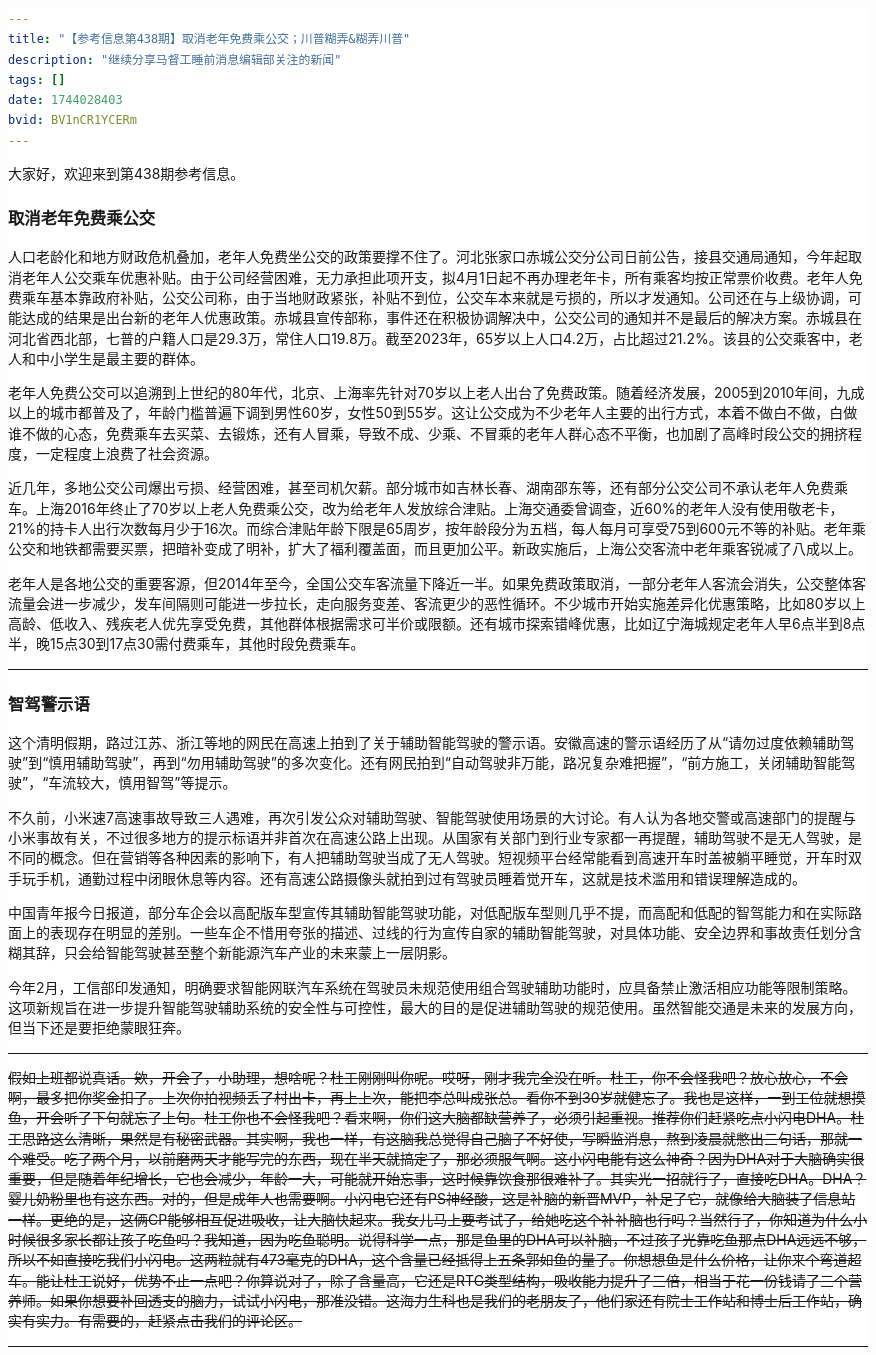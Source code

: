 ```yaml
---
title: "【参考信息第438期】取消老年免费乘公交；川普糊弄&糊弄川普"
description: "继续分享马督工睡前消息编辑部关注的新闻"
tags: []
date: 1744028403
bvid: BV1nCR1YCERm
---
```

大家好，欢迎来到第438期参考信息。

### 取消老年免费乘公交

人口老龄化和地方财政危机叠加，老年人免费坐公交的政策要撑不住了。河北张家口赤城公交分公司日前公告，接县交通局通知，今年起取消老年人公交乘车优惠补贴。由于公司经营困难，无力承担此项开支，拟4月1日起不再办理老年卡，所有乘客均按正常票价收费。老年人免费乘车基本靠政府补贴，公交公司称，由于当地财政紧张，补贴不到位，公交车本来就是亏损的，所以才发通知。公司还在与上级协调，可能达成的结果是出台新的老年人优惠政策。赤城县宣传部称，事件还在积极协调解决中，公交公司的通知并不是最后的解决方案。赤城县在河北省西北部，七普的户籍人口是29.3万，常住人口19.8万。截至2023年，65岁以上人口4.2万，占比超过21.2%。该县的公交乘客中，老人和中小学生是最主要的群体。

老年人免费公交可以追溯到上世纪的80年代，北京、上海率先针对70岁以上老人出台了免费政策。随着经济发展，2005到2010年间，九成以上的城市都普及了，年龄门槛普遍下调到男性60岁，女性50到55岁。这让公交成为不少老年人主要的出行方式，本着不做白不做，白做谁不做的心态，免费乘车去买菜、去锻炼，还有人冒乘，导致不成、少乘、不冒乘的老年人群心态不平衡，也加剧了高峰时段公交的拥挤程度，一定程度上浪费了社会资源。

近几年，多地公交公司爆出亏损、经营困难，甚至司机欠薪。部分城市如吉林长春、湖南邵东等，还有部分公交公司不承认老年人免费乘车。上海2016年终止了70岁以上老人免费乘公交，改为给老年人发放综合津贴。上海交通委曾调查，近60%的老年人没有使用敬老卡，21%的持卡人出行次数每月少于16次。而综合津贴年龄下限是65周岁，按年龄段分为五档，每人每月可享受75到600元不等的补贴。老年乘公交和地铁都需要买票，把暗补变成了明补，扩大了福利覆盖面，而且更加公平。新政实施后，上海公交客流中老年乘客锐减了八成以上。

老年人是各地公交的重要客源，但2014年至今，全国公交车客流量下降近一半。如果免费政策取消，一部分老年人客流会消失，公交整体客流量会进一步减少，发车间隔则可能进一步拉长，走向服务变差、客流更少的恶性循环。不少城市开始实施差异化优惠策略，比如80岁以上高龄、低收入、残疾老人优先享受免费，其他群体根据需求可半价或限额。还有城市探索错峰优惠，比如辽宁海城规定老年人早6点半到8点半，晚15点30到17点30需付费乘车，其他时段免费乘车。

---

### 智驾警示语

这个清明假期，路过江苏、浙江等地的网民在高速上拍到了关于辅助智能驾驶的警示语。安徽高速的警示语经历了从“请勿过度依赖辅助驾驶”到“慎用辅助驾驶”，再到“勿用辅助驾驶”的多次变化。还有网民拍到“自动驾驶非万能，路况复杂难把握”，“前方施工，关闭辅助智能驾驶”，“车流较大，慎用智驾”等提示。

不久前，小米速7高速事故导致三人遇难，再次引发公众对辅助驾驶、智能驾驶使用场景的大讨论。有人认为各地交警或高速部门的提醒与小米事故有关，不过很多地方的提示标语并非首次在高速公路上出现。从国家有关部门到行业专家都一再提醒，辅助驾驶不是无人驾驶，是不同的概念。但在营销等各种因素的影响下，有人把辅助驾驶当成了无人驾驶。短视频平台经常能看到高速开车时盖被躺平睡觉，开车时双手玩手机，通勤过程中闭眼休息等内容。还有高速公路摄像头就拍到过有驾驶员睡着觉开车，这就是技术滥用和错误理解造成的。

中国青年报今日报道，部分车企会以高配版车型宣传其辅助智能驾驶功能，对低配版车型则几乎不提，而高配和低配的智驾能力和在实际路面上的表现存在明显的差别。一些车企不惜用夸张的描述、过线的行为宣传自家的辅助智能驾驶，对具体功能、安全边界和事故责任划分含糊其辞，只会给智能驾驶甚至整个新能源汽车产业的未来蒙上一层阴影。

今年2月，工信部印发通知，明确要求智能网联汽车系统在驾驶员未规范使用组合驾驶辅助功能时，应具备禁止激活相应功能等限制策略。这项新规旨在进一步提升智能驾驶辅助系统的安全性与可控性，最大的目的是促进辅助驾驶的规范使用。虽然智能交通是未来的发展方向，但当下还是要拒绝蒙眼狂奔。

---

~~假如上班都说真话。欸，开会了，小助理，想啥呢？杜工刚刚叫你呢。哎呀，刚才我完全没在听。杜工，你不会怪我吧？放心放心，不会啊，最多把你奖金扣了。上次你拍视频丢了村出卡，再上上次，能把李总叫成张总。看你不到30岁就健忘了。我也是这样，一到工位就想摸鱼，开会听了下句就忘了上句。杜工你也不会怪我吧？看来啊，你们这大脑都缺营养了，必须引起重视。推荐你们赶紧吃点小闪电DHA。杜工思路这么清晰，果然是有秘密武器。其实啊，我也一样，有这脑我总觉得自己脑子不好使，写瞬监消息，熬到凌晨就憋出三句话，那就一个难受。吃了两个月，以前磨两天才能写完的东西，现在半天就搞定了，那必须服气啊。这小闪电能有这么神奇？因为DHA对于大脑确实很重要，但是随着年纪增长，它也会减少，年龄一大，可能就开始忘事，这时候靠饮食那很难补了。其实光一招就行了，直接吃DHA。DHA？婴儿奶粉里也有这东西。对的，但是成年人也需要啊。小闪电它还有PS神经酸，这是补脑的新晋MVP，补足了它，就像给大脑装了信息站一样。更绝的是，这俩CP能够相互促进吸收，让大脑快起来。我女儿马上要考试了，给她吃这个补补脑也行吗？当然行了，你知道为什么小时候很多家长都让孩子吃鱼吗？我知道，因为吃鱼聪明。说得科学一点，那是鱼里的DHA可以补脑，不过孩子光靠吃鱼那点DHA远远不够，所以不如直接吃我们小闪电。这两粒就有473毫克的DHA，这个含量已经抵得上五条郭如鱼的量了。你想想鱼是什么价格，让你来个弯道超车。能让杜工说好，优势不止一点吧？你算说对了，除了含量高，它还是RTG类型结构，吸收能力提升了三倍，相当于花一份钱请了三个营养师。如果你想要补回透支的脑力，试试小闪电，那准没错。这海力生科也是我们的老朋友了，他们家还有院士工作站和博士后工作站，确实有实力。有需要的，赶紧点击我们的评论区。~~

---